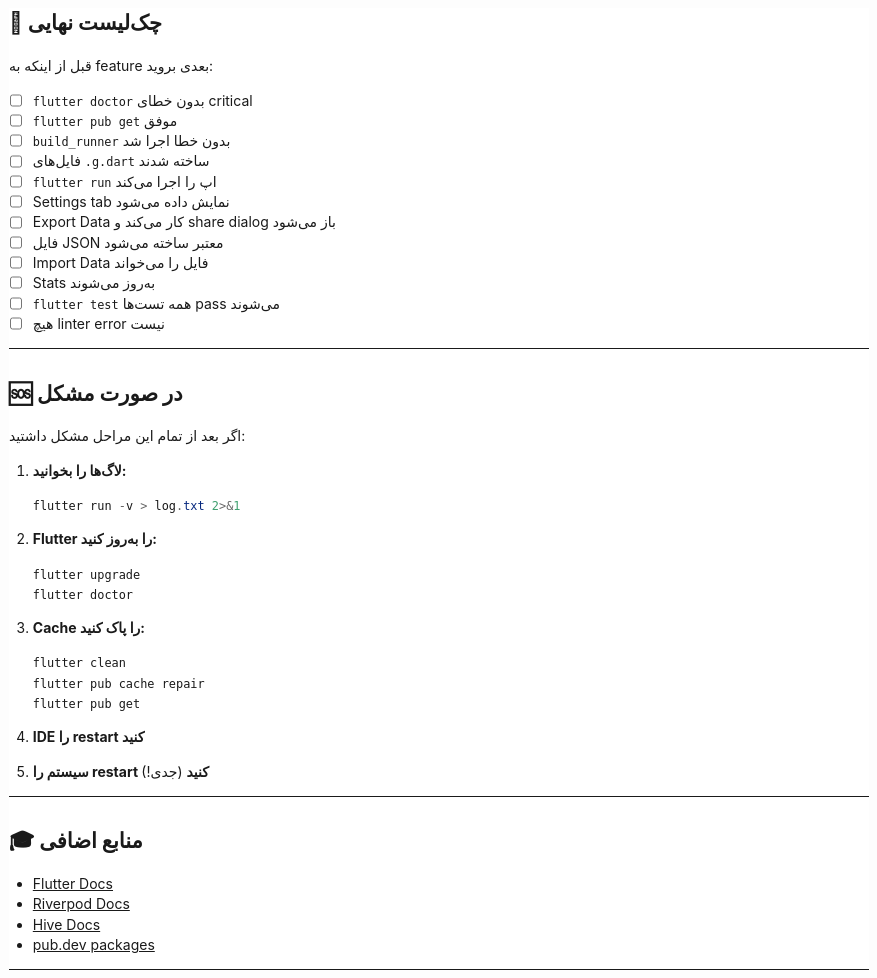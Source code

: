 
## 🎯 چک‌لیست نهایی

قبل از اینکه به feature بعدی بروید:

- [ ] `flutter doctor` بدون خطای critical
- [ ] `flutter pub get` موفق
- [ ] `build_runner` بدون خطا اجرا شد
- [ ] فایل‌های `.g.dart` ساخته شدند
- [ ] `flutter run` اپ را اجرا می‌کند
- [ ] Settings tab نمایش داده می‌شود
- [ ] Export Data کار می‌کند و share dialog باز می‌شود
- [ ] فایل JSON معتبر ساخته می‌شود
- [ ] Import Data فایل را می‌خواند
- [ ] Stats به‌روز می‌شوند
- [ ] `flutter test` همه تست‌ها pass می‌شوند
- [ ] هیچ linter error نیست

---

## 🆘 در صورت مشکل

اگر بعد از تمام این مراحل مشکل داشتید:

1. **لاگ‌ها را بخوانید:**
   ```powershell
   flutter run -v > log.txt 2>&1
   ```

2. **Flutter را به‌روز کنید:**
   ```powershell
   flutter upgrade
   flutter doctor
   ```

3. **Cache را پاک کنید:**
   ```powershell
   flutter clean
   flutter pub cache repair
   flutter pub get
   ```

4. **IDE را restart کنید**

5. **سیستم را restart کنید** (جدی!)

---

## 🎓 منابع اضافی

- [Flutter Docs](https://docs.flutter.dev)
- [Riverpod Docs](https://riverpod.dev)
- [Hive Docs](https://docs.hivedb.dev)
- [pub.dev packages](https://pub.dev)

---